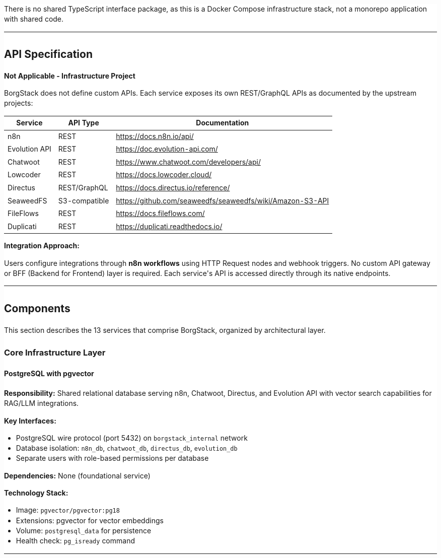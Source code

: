 There is no shared TypeScript interface package, as this is a Docker Compose infrastructure stack, not a monorepo application with shared code.

---

## API Specification

**Not Applicable - Infrastructure Project**

BorgStack does not define custom APIs. Each service exposes its own REST/GraphQL APIs as documented by the upstream projects:

| Service | API Type | Documentation |
|---------|----------|---------------|
| n8n | REST | https://docs.n8n.io/api/ |
| Evolution API | REST | https://doc.evolution-api.com/ |
| Chatwoot | REST | https://www.chatwoot.com/developers/api/ |
| Lowcoder | REST | https://docs.lowcoder.cloud/ |
| Directus | REST/GraphQL | https://docs.directus.io/reference/ |
| SeaweedFS | S3-compatible | https://github.com/seaweedfs/seaweedfs/wiki/Amazon-S3-API |
| FileFlows | REST | https://docs.fileflows.com/ |
| Duplicati | REST | https://duplicati.readthedocs.io/ |

**Integration Approach:**

Users configure integrations through **n8n workflows** using HTTP Request nodes and webhook triggers. No custom API gateway or BFF (Backend for Frontend) layer is required. Each service's API is accessed directly through its native endpoints.

---

## Components

This section describes the 13 services that comprise BorgStack, organized by architectural layer.

### Core Infrastructure Layer

#### PostgreSQL with pgvector
**Responsibility:** Shared relational database serving n8n, Chatwoot, Directus, and Evolution API with vector search capabilities for RAG/LLM integrations.

**Key Interfaces:**
- PostgreSQL wire protocol (port 5432) on `borgstack_internal` network
- Database isolation: `n8n_db`, `chatwoot_db`, `directus_db`, `evolution_db`
- Separate users with role-based permissions per database

**Dependencies:** None (foundational service)

**Technology Stack:**
- Image: `pgvector/pgvector:pg18`
- Extensions: pgvector for vector embeddings
- Volume: `postgresql_data` for persistence
- Health check: `pg_isready` command

---